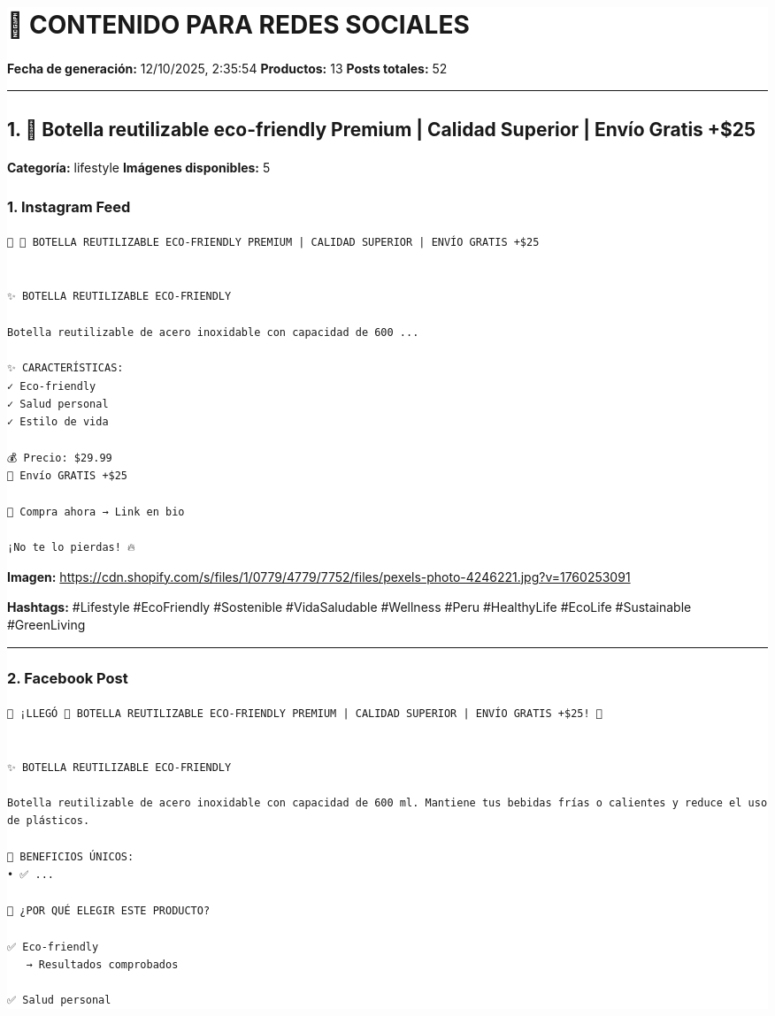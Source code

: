 # 📱 CONTENIDO PARA REDES SOCIALES

**Fecha de generación:** 12/10/2025, 2:35:54
**Productos:** 13
**Posts totales:** 52

---

## 1. 🌟 Botella reutilizable eco-friendly Premium | Calidad Superior | Envío Gratis +$25

**Categoría:** lifestyle
**Imágenes disponibles:** 5

### 1. Instagram Feed

```
🌟 🌟 BOTELLA REUTILIZABLE ECO-FRIENDLY PREMIUM | CALIDAD SUPERIOR | ENVÍO GRATIS +$25


✨ BOTELLA REUTILIZABLE ECO-FRIENDLY

Botella reutilizable de acero inoxidable con capacidad de 600 ...

✨ CARACTERÍSTICAS:
✓ Eco-friendly
✓ Salud personal
✓ Estilo de vida

💰 Precio: $29.99
🎁 Envío GRATIS +$25

🛒 Compra ahora → Link en bio

¡No te lo pierdas! 🔥
```

**Imagen:** https://cdn.shopify.com/s/files/1/0779/4779/7752/files/pexels-photo-4246221.jpg?v=1760253091

**Hashtags:** #Lifestyle #EcoFriendly #Sostenible #VidaSaludable #Wellness #Peru #HealthyLife #EcoLife #Sustainable #GreenLiving

---

### 2. Facebook Post

```
🎉 ¡LLEGÓ 🌟 BOTELLA REUTILIZABLE ECO-FRIENDLY PREMIUM | CALIDAD SUPERIOR | ENVÍO GRATIS +$25! 🎉


✨ BOTELLA REUTILIZABLE ECO-FRIENDLY

Botella reutilizable de acero inoxidable con capacidad de 600 ml. Mantiene tus bebidas frías o calientes y reduce el uso de plásticos.

🎁 BENEFICIOS ÚNICOS:
• ✅ ...

🌟 ¿POR QUÉ ELEGIR ESTE PRODUCTO?

✅ Eco-friendly
   → Resultados comprobados

✅ Salud personal
```